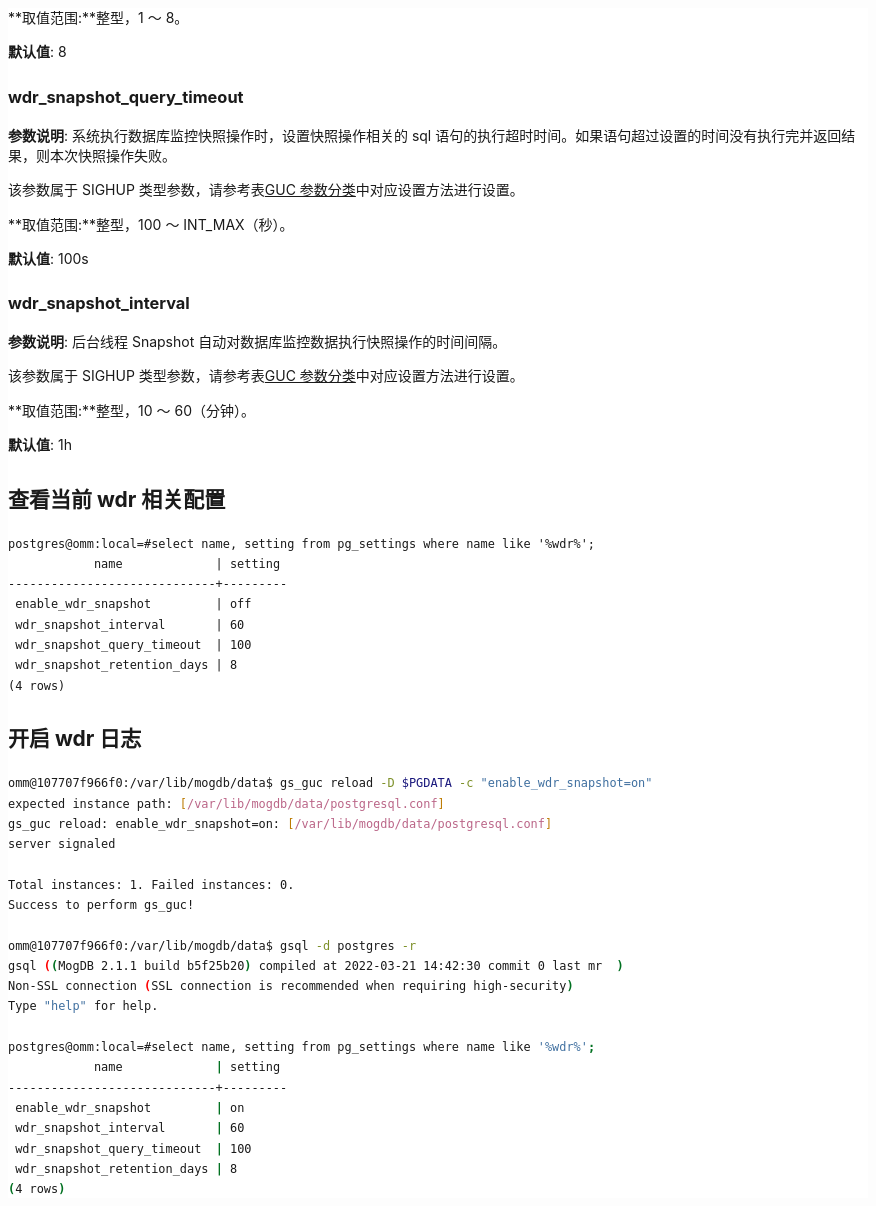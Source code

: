 \*\*取值范围:\*\*整型，1 ～ 8。

**默认值**: 8

### wdr_snapshot_query_timeout

**参数说明**: 系统执行数据库监控快照操作时，设置快照操作相关的 sql 语句的执行超时时间。如果语句超过设置的时间没有执行完并返回结果，则本次快照操作失败。

该参数属于 SIGHUP 类型参数，请参考表[GUC 参数分类](https://docs.mogdb.io/zh/mogdb/v2.1/30-appendix)中对应设置方法进行设置。

\*\*取值范围:\*\*整型，100 ～ INT_MAX（秒）。

**默认值**: 100s

### wdr_snapshot_interval

**参数说明**: 后台线程 Snapshot 自动对数据库监控数据执行快照操作的时间间隔。

该参数属于 SIGHUP 类型参数，请参考表[GUC 参数分类](https://docs.mogdb.io/zh/mogdb/v2.1/30-appendix)中对应设置方法进行设置。

\*\*取值范围:\*\*整型，10 ～ 60（分钟）。

**默认值**: 1h

## 查看当前 wdr 相关配置

```
postgres@omm:local=#select name, setting from pg_settings where name like '%wdr%';
            name             | setting
-----------------------------+---------
 enable_wdr_snapshot         | off
 wdr_snapshot_interval       | 60
 wdr_snapshot_query_timeout  | 100
 wdr_snapshot_retention_days | 8
(4 rows)
```

## 开启 wdr 日志

```bash
omm@107707f966f0:/var/lib/mogdb/data$ gs_guc reload -D $PGDATA -c "enable_wdr_snapshot=on"
expected instance path: [/var/lib/mogdb/data/postgresql.conf]
gs_guc reload: enable_wdr_snapshot=on: [/var/lib/mogdb/data/postgresql.conf]
server signaled

Total instances: 1. Failed instances: 0.
Success to perform gs_guc!

omm@107707f966f0:/var/lib/mogdb/data$ gsql -d postgres -r
gsql ((MogDB 2.1.1 build b5f25b20) compiled at 2022-03-21 14:42:30 commit 0 last mr  )
Non-SSL connection (SSL connection is recommended when requiring high-security)
Type "help" for help.

postgres@omm:local=#select name, setting from pg_settings where name like '%wdr%';
            name             | setting
-----------------------------+---------
 enable_wdr_snapshot         | on
 wdr_snapshot_interval       | 60
 wdr_snapshot_query_timeout  | 100
 wdr_snapshot_retention_days | 8
(4 rows)
```
